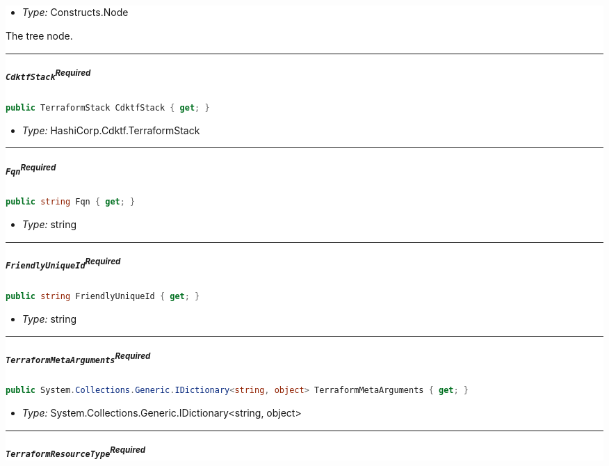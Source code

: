 - *Type:* Constructs.Node

The tree node.

---

##### `CdktfStack`<sup>Required</sup> <a name="CdktfStack" id="rhizo-co-terraform-provider-oci.mysqlChannel.MysqlChannel.property.cdktfStack"></a>

```csharp
public TerraformStack CdktfStack { get; }
```

- *Type:* HashiCorp.Cdktf.TerraformStack

---

##### `Fqn`<sup>Required</sup> <a name="Fqn" id="rhizo-co-terraform-provider-oci.mysqlChannel.MysqlChannel.property.fqn"></a>

```csharp
public string Fqn { get; }
```

- *Type:* string

---

##### `FriendlyUniqueId`<sup>Required</sup> <a name="FriendlyUniqueId" id="rhizo-co-terraform-provider-oci.mysqlChannel.MysqlChannel.property.friendlyUniqueId"></a>

```csharp
public string FriendlyUniqueId { get; }
```

- *Type:* string

---

##### `TerraformMetaArguments`<sup>Required</sup> <a name="TerraformMetaArguments" id="rhizo-co-terraform-provider-oci.mysqlChannel.MysqlChannel.property.terraformMetaArguments"></a>

```csharp
public System.Collections.Generic.IDictionary<string, object> TerraformMetaArguments { get; }
```

- *Type:* System.Collections.Generic.IDictionary<string, object>

---

##### `TerraformResourceType`<sup>Required</sup> <a name="TerraformResourceType" id="rhizo-co-terraform-provider-oci.mysqlChannel.MysqlChannel.property.terraformResourceType"></a>
